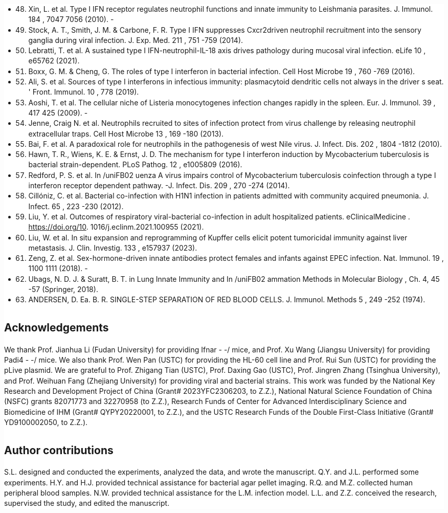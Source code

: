 - 48. Xin, L. et al. Type I IFN receptor regulates neutrophil functions and innate immunity to Leishmania parasites. J. Immunol. 184 , 7047 7056 (2010). -
- 49. Stock, A. T., Smith, J. M. &amp; Carbone, F. R. Type I IFN suppresses Cxcr2driven neutrophil recruitment into the sensory ganglia during viral infection. J. Exp. Med. 211 , 751 -759 (2014).
- 50. Lebratti, T. et al. A sustained type I IFN-neutrophil-IL-18 axis drives pathology during mucosal viral infection. eLife 10 , e65762 (2021).
- 51. Boxx, G. M. &amp; Cheng, G. The roles of type I interferon in bacterial infection. Cell Host Microbe 19 , 760 -769 (2016).
- 52. Ali, S. et al. Sources of type I interferons in infectious immunity: plasmacytoid dendritic cells not always in the driver s seat. ' Front. Immunol. 10 , 778 (2019).
- 53. Aoshi, T. et al. The cellular niche of Listeria monocytogenes infection changes rapidly in the spleen. Eur. J. Immunol. 39 , 417 425 (2009). -
- 54. Jenne, Craig N. et al. Neutrophils recruited to sites of infection protect from virus challenge by releasing neutrophil extracellular traps. Cell Host Microbe 13 , 169 -180 (2013).
- 55. Bai, F. et al. A paradoxical role for neutrophils in the pathogenesis of west Nile virus. J. Infect. Dis. 202 , 1804 -1812 (2010).
- 56. Hawn, T. R., Wiens, K. E. &amp; Ernst, J. D. The mechanism for type I interferon induction by Mycobacterium tuberculosis is bacterial strain-dependent. PLoS Pathog. 12 , e1005809 (2016).
- 57. Redford, P. S. et al. In /uniFB02 uenza A virus impairs control of Mycobacterium tuberculosis coinfection through a type I interferon receptor dependent pathway. -J. Infect. Dis. 209 , 270 -274 (2014).

- 58. Cillóniz, C. et al. Bacterial co-infection with H1N1 infection in patients admitted with community acquired pneumonia. J. Infect. 65 , 223 -230 (2012).
- 59. Liu, Y. et al. Outcomes of respiratory viral-bacterial co-infection in adult hospitalized patients. eClinicalMedicine . https://doi.org/10. 1016/j.eclinm.2021.100955 (2021).
- 60. Liu, W. et al. In situ expansion and reprogramming of Kupffer cells elicit potent tumoricidal immunity against liver metastasis. J. Clin. Investig. 133 , e157937 (2023).
- 61. Zeng, Z. et al. Sex-hormone-driven innate antibodies protect females and infants against EPEC infection. Nat. Immunol. 19 , 1100 1111 (2018). -
- 62. Ubags, N. D. J. &amp; Suratt, B. T. in Lung Innate Immunity and In /uniFB02 ammation Methods in Molecular Biology , Ch. 4, 45 -57 (Springer, 2018).
- 63. ANDERSEN, D. Ea. B. R. SINGLE-STEP SEPARATION OF RED BLOOD CELLS. J. Immunol. Methods 5 , 249 -252 (1974).

## Acknowledgements

We thank Prof. Jianhua Li (Fudan University) for providing Ifnar - -/ mice, and Prof. Xu Wang (Jiangsu University) for providing Padi4 - -/ mice. We also thank Prof. Wen Pan (USTC) for providing the HL-60 cell line and Prof. Rui Sun (USTC) for providing the pLive plasmid. We are grateful to Prof. Zhigang Tian (USTC), Prof. Daxing Gao (USTC), Prof. Jingren Zhang (Tsinghua University), and Prof. Weihuan Fang (Zhejiang University) for providing viral and bacterial strains. This work was funded by the National Key Research and Development Project of China (Grant# 2023YFC2306203, to Z.Z.), National Natural Science Foundation of China (NSFC) grants 82071773 and 32270958 (to Z.Z.), Research Funds of Center for Advanced Interdisciplinary Science and Biomedicine of IHM (Grant# QYPY20220001, to Z.Z.), and the USTC Research Funds of the Double First-Class Initiative (Grant# YD9100002050, to Z.Z.).

## Author contributions

S.L. designed and conducted the experiments, analyzed the data, and wrote the manuscript. Q.Y. and J.L. performed some experiments. H.Y. and H.J. provided technical assistance for bacterial agar pellet imaging. R.Q. and M.Z. collected human peripheral blood samples. N.W. provided technical assistance for the L.M. infection model. L.L. and Z.Z. conceived the research, supervised the study, and edited the manuscript.
